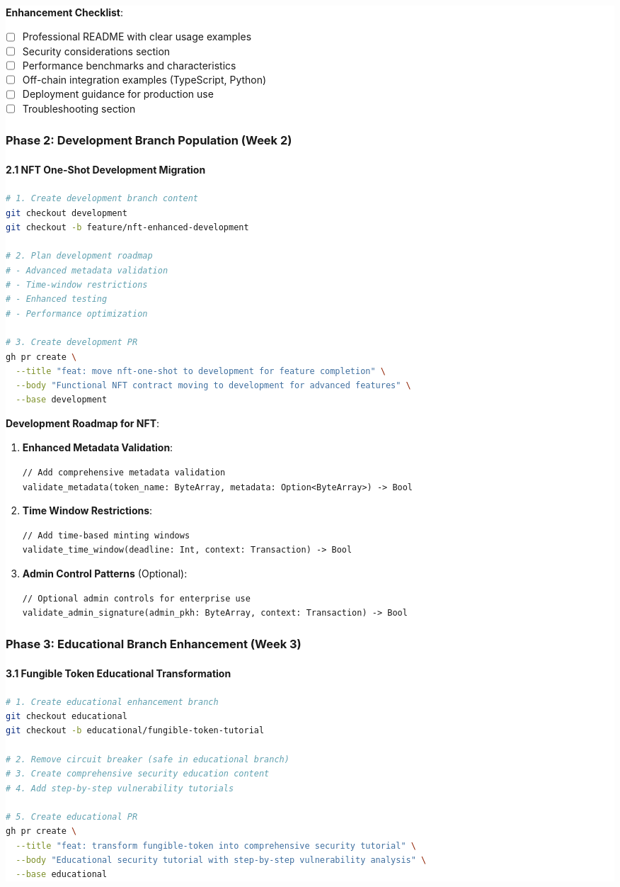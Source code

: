 **Enhancement Checklist**:
- [ ] Professional README with clear usage examples
- [ ] Security considerations section
- [ ] Performance benchmarks and characteristics
- [ ] Off-chain integration examples (TypeScript, Python)
- [ ] Deployment guidance for production use
- [ ] Troubleshooting section

### **Phase 2: Development Branch Population (Week 2)**

#### **2.1 NFT One-Shot Development Migration**

```bash
# 1. Create development branch content
git checkout development
git checkout -b feature/nft-enhanced-development

# 2. Plan development roadmap
# - Advanced metadata validation
# - Time-window restrictions
# - Enhanced testing
# - Performance optimization

# 3. Create development PR
gh pr create \
  --title "feat: move nft-one-shot to development for feature completion" \
  --body "Functional NFT contract moving to development for advanced features" \
  --base development
```

**Development Roadmap for NFT**:
1. **Enhanced Metadata Validation**:
   ```aiken
   // Add comprehensive metadata validation
   validate_metadata(token_name: ByteArray, metadata: Option<ByteArray>) -> Bool
   ```

2. **Time Window Restrictions**:
   ```aiken
   // Add time-based minting windows
   validate_time_window(deadline: Int, context: Transaction) -> Bool
   ```

3. **Admin Control Patterns** (Optional):
   ```aiken
   // Optional admin controls for enterprise use
   validate_admin_signature(admin_pkh: ByteArray, context: Transaction) -> Bool
   ```

### **Phase 3: Educational Branch Enhancement (Week 3)**

#### **3.1 Fungible Token Educational Transformation**

```bash
# 1. Create educational enhancement branch
git checkout educational
git checkout -b educational/fungible-token-tutorial

# 2. Remove circuit breaker (safe in educational branch)
# 3. Create comprehensive security education content
# 4. Add step-by-step vulnerability tutorials

# 5. Create educational PR
gh pr create \
  --title "feat: transform fungible-token into comprehensive security tutorial" \
  --body "Educational security tutorial with step-by-step vulnerability analysis" \
  --base educational
```